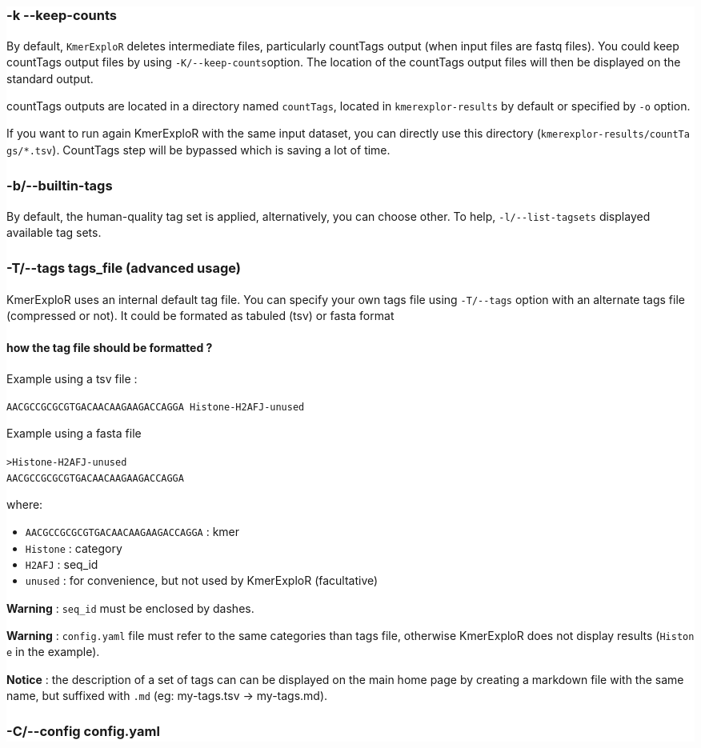 ### -k --keep-counts

By default, `KmerExploR` deletes intermediate files, particularly countTags output (when input files are fastq files). You could keep countTags output files by using `-K/--keep-counts`option. The location of the countTags output files will then be displayed on the standard output.

countTags outputs are located in a directory named `countTags`, located in `kmerexplor-results` by default or specified by `-o` option.

If you want to run again KmerExploR with the same input dataset, you can directly use  this directory (`kmerexplor-results/countTags/*.tsv`). CountTags step will be bypassed which is saving a lot of time.

### -b/--builtin-tags

By default, the human-quality tag set is applied, alternatively, you can choose other.
To help, ``-l/--list-tagsets`` displayed available tag sets.

### -T/--tags tags_file (advanced usage)

KmerExploR uses an internal default tag file. You can specify your own tags file using `-T/--tags` option with an alternate tags file (compressed or not). It could be formated as tabuled (tsv) or fasta format


#### how the tag file should be formatted ?

Example using a tsv file :

```
AACGCCGCGCGTGACAACAAGAAGACCAGGA Histone-H2AFJ-unused
```

Example using a fasta file

```
>Histone-H2AFJ-unused
AACGCCGCGCGTGACAACAAGAAGACCAGGA
```
where:

- `AACGCCGCGCGTGACAACAAGAAGACCAGGA` : kmer
- `Histone` : category
- `H2AFJ` : seq_id
- `unused` : for convenience, but not used by KmerExploR (facultative)


__Warning__ : `seq_id` must be enclosed by dashes.

__Warning__ : `config.yaml` file must refer to the same categories than tags file, otherwise KmerExploR does not display results (`Histone` in the example).

**Notice** : the description of a set of tags can can be displayed on the main home page by creating a markdown file with the same name, but suffixed with ``.md`` (eg: my-tags.tsv -> my-tags.md).


### -C/--config config.yaml
